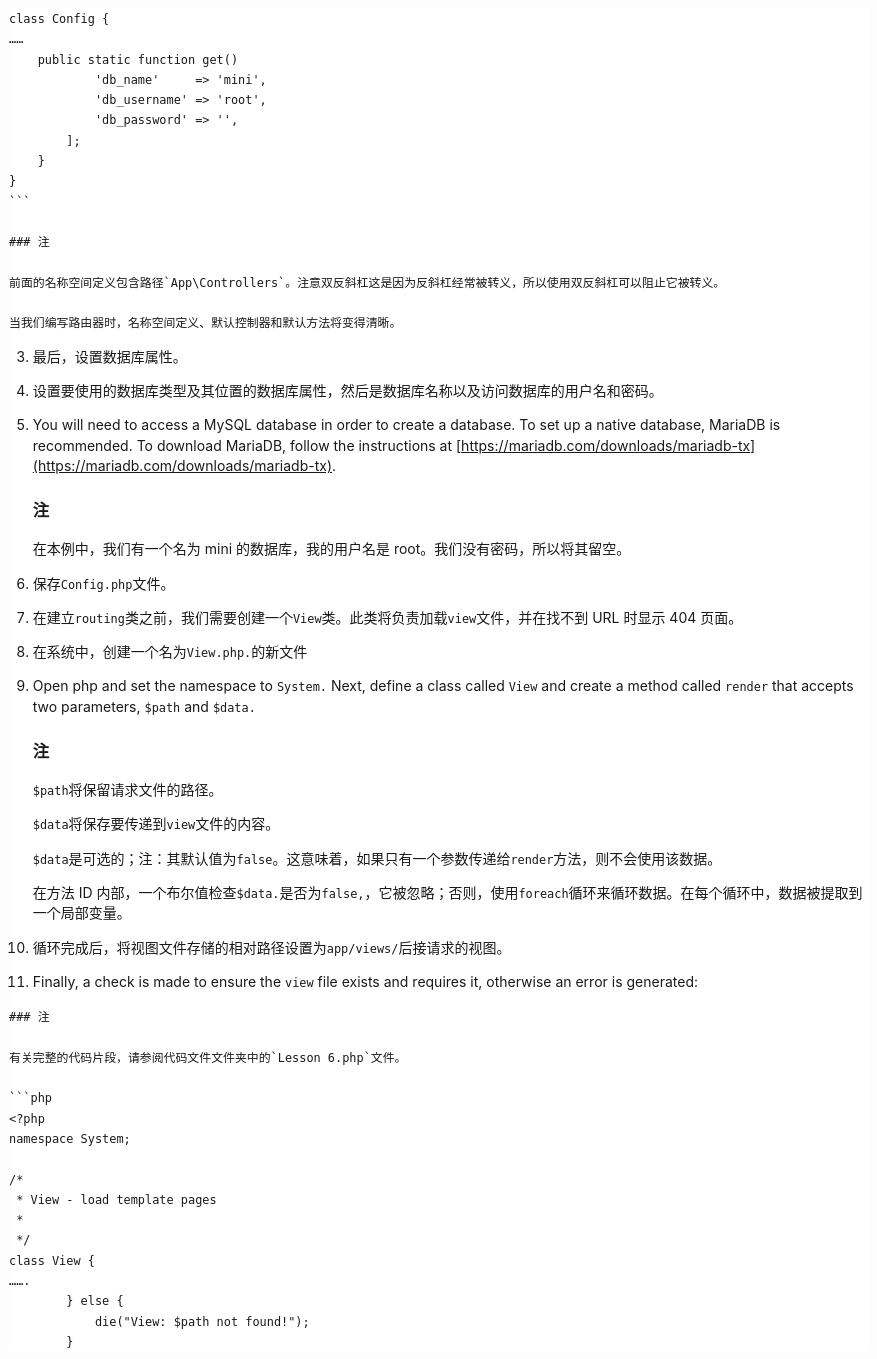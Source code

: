    class Config {
    ……
        public static function get()
                'db_name'     => 'mini',
                'db_username' => 'root',
                'db_password' => '',
            ];
        }
    }
    ```

    ### 注

    前面的名称空间定义包含路径`App\Controllers`。注意双反斜杠这是因为反斜杠经常被转义，所以使用双反斜杠可以阻止它被转义。

    当我们编写路由器时，名称空间定义、默认控制器和默认方法将变得清晰。

3.  最后，设置数据库属性。
4.  设置要使用的数据库类型及其位置的数据库属性，然后是数据库名称以及访问数据库的用户名和密码。
5.  You will need to access a MySQL database in order to create a database. To set up a native database, MariaDB is recommended. To download MariaDB, follow the instructions at [https://mariadb.com/downloads/mariadb-tx](https://mariadb.com/downloads/mariadb-tx).

    ### 注

    在本例中，我们有一个名为 mini 的数据库，我的用户名是 root。我们没有密码，所以将其留空。

6.  保存`Config.php`文件。
7.  在建立`routing`类之前，我们需要创建一个`View`类。此类将负责加载`view`文件，并在找不到 URL 时显示 404 页面。
8.  在系统中，创建一个名为`View.php.`的新文件
9.  Open php and set the namespace to `System.` Next, define a class called `View` and create a method called `render` that accepts two parameters, `$path` and `$data.`

    ### 注

    `$path`将保留请求文件的路径。

    `$data`将保存要传递到`view`文件的内容。

    `$data`是可选的；注：其默认值为`false`。这意味着，如果只有一个参数传递给`render`方法，则不会使用该数据。

    在方法 ID 内部，一个布尔值检查`$data.`是否为`false,`，它被忽略；否则，使用`foreach`循环来循环数据。在每个循环中，数据被提取到一个局部变量。

10.  循环完成后，将视图文件存储的相对路径设置为`app/views/`后接请求的视图。
11.  Finally, a check is made to ensure the `view` file exists and requires it, otherwise an error is generated:

    ### 注

    有关完整的代码片段，请参阅代码文件文件夹中的`Lesson 6.php`文件。

    ```php
    <?php
    namespace System;

    /*
     * View - load template pages
     *
     */
    class View {
    …….
            } else {
                die("View: $path not found!");
            }
